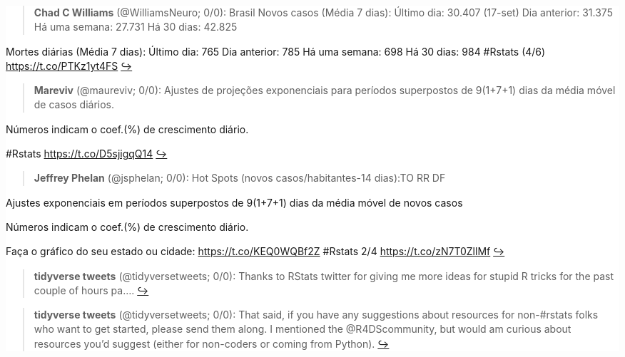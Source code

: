 > **Chad C Williams** (@WilliamsNeuro; 0/0): Brasil
Novos casos (Média 7 dias):
Último dia: 30.407 (17-set)
Dia anterior: 31.375
Há uma semana: 27.731
Há 30 dias: 42.825
>
Mortes diárias (Média 7 dias):
Último dia: 765
Dia anterior: 785
Há uma semana: 698
Há 30 dias: 984
#Rstats (4/6) https://t.co/PTKz1yt4FS  [&#8618;](https://twitter.com/dataandme/status/1306758158023565312)




> **Mareviv** (@maureviv; 0/0): Ajustes de projeções exponenciais para períodos superpostos de 9(1+7+1) dias da média móvel de casos diários. 
>
Números indicam o coef.(%) de crescimento diário.
>
#Rstats https://t.co/D5sjigqQ14  [&#8618;](https://twitter.com/dataandme/status/1306758174289137664)




> **Jeffrey Phelan** (@jsphelan; 0/0): Hot Spots (novos casos/habitantes-14 dias):TO RR DF
>
Ajustes exponenciais em períodos superpostos de 9(1+7+1) dias da média móvel de novos casos
>
Números indicam o coef.(%) de crescimento diário.
>
Faça o gráfico do seu estado ou cidade: https://t.co/KEQ0WQBf2Z
#Rstats 
2/4 https://t.co/zN7T0ZllMf  [&#8618;](https://twitter.com/dataandme/status/1306759411118084097)




> **tidyverse tweets** (@tidyversetweets; 0/0): Thanks to RStats twitter for giving me more ideas for stupid R tricks for the past couple of hours pa….  [&#8618;](https://twitter.com/dataandme/status/1306752702236499969)




> **tidyverse tweets** (@tidyversetweets; 0/0): That said, if you have any suggestions about resources for non-#rstats folks who want to get started, please send them along. I mentioned the @R4DScommunity, but would am curious about resources you’d suggest (either for non-coders or coming from Python).  [&#8618;](https://twitter.com/dataandme/status/1306720181247328256)




